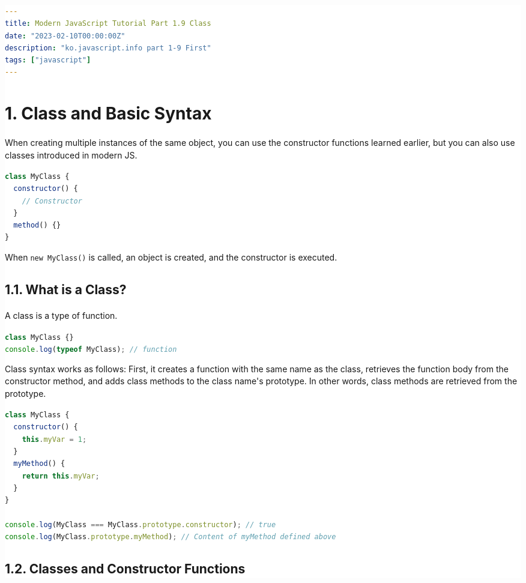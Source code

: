 ```yaml
---
title: Modern JavaScript Tutorial Part 1.9 Class
date: "2023-02-10T00:00:00Z"
description: "ko.javascript.info part 1-9 First"
tags: ["javascript"]
---
```


# 1. Class and Basic Syntax

When creating multiple instances of the same object, you can use the constructor functions learned earlier, but you can also use classes introduced in modern JS.

```js
class MyClass {
  constructor() {
    // Constructor
  }
  method() {}
}
```

When `new MyClass()` is called, an object is created, and the constructor is executed.

## 1.1. What is a Class?

A class is a type of function.

```js
class MyClass {}
console.log(typeof MyClass); // function
```

Class syntax works as follows: First, it creates a function with the same name as the class, retrieves the function body from the constructor method, and adds class methods to the class name's prototype. In other words, class methods are retrieved from the prototype.

```js
class MyClass {
  constructor() {
    this.myVar = 1;
  }
  myMethod() {
    return this.myVar;
  }
}

console.log(MyClass === MyClass.prototype.constructor); // true
console.log(MyClass.prototype.myMethod); // Content of myMethod defined above
```

## 1.2. Classes and Constructor Functions
